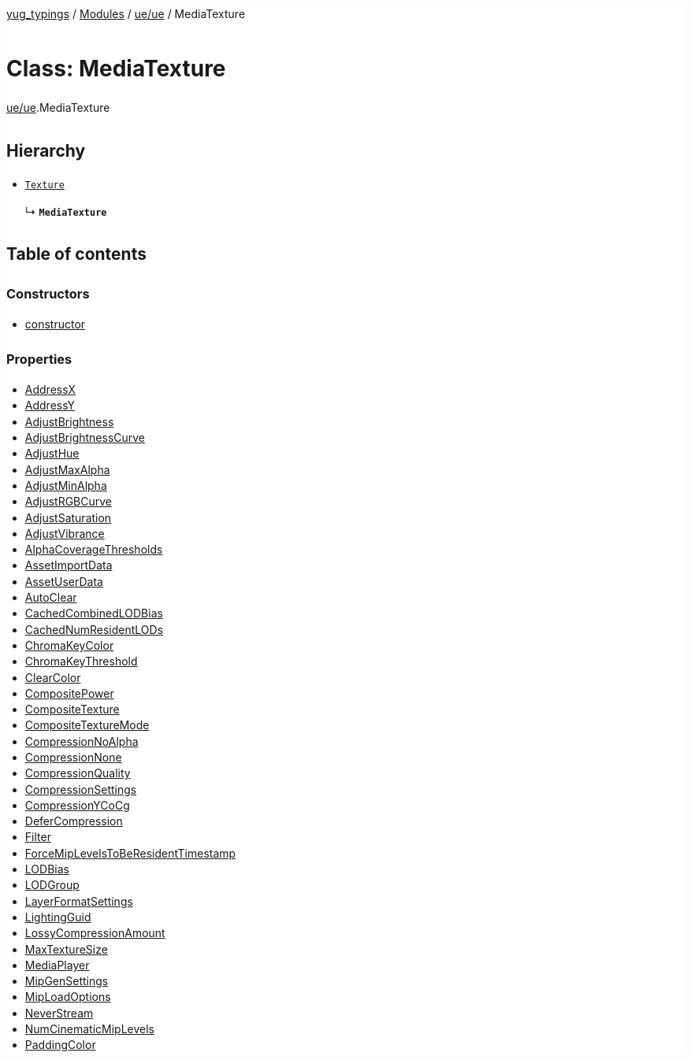 [yug_typings](../README.md) / [Modules](../modules.md) / [ue/ue](../modules/ue_ue.md) / MediaTexture

# Class: MediaTexture

[ue/ue](../modules/ue_ue.md).MediaTexture

## Hierarchy

- [`Texture`](ue_ue.Texture.md)

  ↳ **`MediaTexture`**

## Table of contents

### Constructors

- [constructor](ue_ue.MediaTexture.md#constructor)

### Properties

- [AddressX](ue_ue.MediaTexture.md#addressx)
- [AddressY](ue_ue.MediaTexture.md#addressy)
- [AdjustBrightness](ue_ue.MediaTexture.md#adjustbrightness)
- [AdjustBrightnessCurve](ue_ue.MediaTexture.md#adjustbrightnesscurve)
- [AdjustHue](ue_ue.MediaTexture.md#adjusthue)
- [AdjustMaxAlpha](ue_ue.MediaTexture.md#adjustmaxalpha)
- [AdjustMinAlpha](ue_ue.MediaTexture.md#adjustminalpha)
- [AdjustRGBCurve](ue_ue.MediaTexture.md#adjustrgbcurve)
- [AdjustSaturation](ue_ue.MediaTexture.md#adjustsaturation)
- [AdjustVibrance](ue_ue.MediaTexture.md#adjustvibrance)
- [AlphaCoverageThresholds](ue_ue.MediaTexture.md#alphacoveragethresholds)
- [AssetImportData](ue_ue.MediaTexture.md#assetimportdata)
- [AssetUserData](ue_ue.MediaTexture.md#assetuserdata)
- [AutoClear](ue_ue.MediaTexture.md#autoclear)
- [CachedCombinedLODBias](ue_ue.MediaTexture.md#cachedcombinedlodbias)
- [CachedNumResidentLODs](ue_ue.MediaTexture.md#cachednumresidentlods)
- [ChromaKeyColor](ue_ue.MediaTexture.md#chromakeycolor)
- [ChromaKeyThreshold](ue_ue.MediaTexture.md#chromakeythreshold)
- [ClearColor](ue_ue.MediaTexture.md#clearcolor)
- [CompositePower](ue_ue.MediaTexture.md#compositepower)
- [CompositeTexture](ue_ue.MediaTexture.md#compositetexture)
- [CompositeTextureMode](ue_ue.MediaTexture.md#compositetexturemode)
- [CompressionNoAlpha](ue_ue.MediaTexture.md#compressionnoalpha)
- [CompressionNone](ue_ue.MediaTexture.md#compressionnone)
- [CompressionQuality](ue_ue.MediaTexture.md#compressionquality)
- [CompressionSettings](ue_ue.MediaTexture.md#compressionsettings)
- [CompressionYCoCg](ue_ue.MediaTexture.md#compressionycocg)
- [DeferCompression](ue_ue.MediaTexture.md#defercompression)
- [Filter](ue_ue.MediaTexture.md#filter)
- [ForceMipLevelsToBeResidentTimestamp](ue_ue.MediaTexture.md#forcemiplevelstoberesidenttimestamp)
- [LODBias](ue_ue.MediaTexture.md#lodbias)
- [LODGroup](ue_ue.MediaTexture.md#lodgroup)
- [LayerFormatSettings](ue_ue.MediaTexture.md#layerformatsettings)
- [LightingGuid](ue_ue.MediaTexture.md#lightingguid)
- [LossyCompressionAmount](ue_ue.MediaTexture.md#lossycompressionamount)
- [MaxTextureSize](ue_ue.MediaTexture.md#maxtexturesize)
- [MediaPlayer](ue_ue.MediaTexture.md#mediaplayer)
- [MipGenSettings](ue_ue.MediaTexture.md#mipgensettings)
- [MipLoadOptions](ue_ue.MediaTexture.md#miploadoptions)
- [NeverStream](ue_ue.MediaTexture.md#neverstream)
- [NumCinematicMipLevels](ue_ue.MediaTexture.md#numcinematicmiplevels)
- [PaddingColor](ue_ue.MediaTexture.md#paddingcolor)